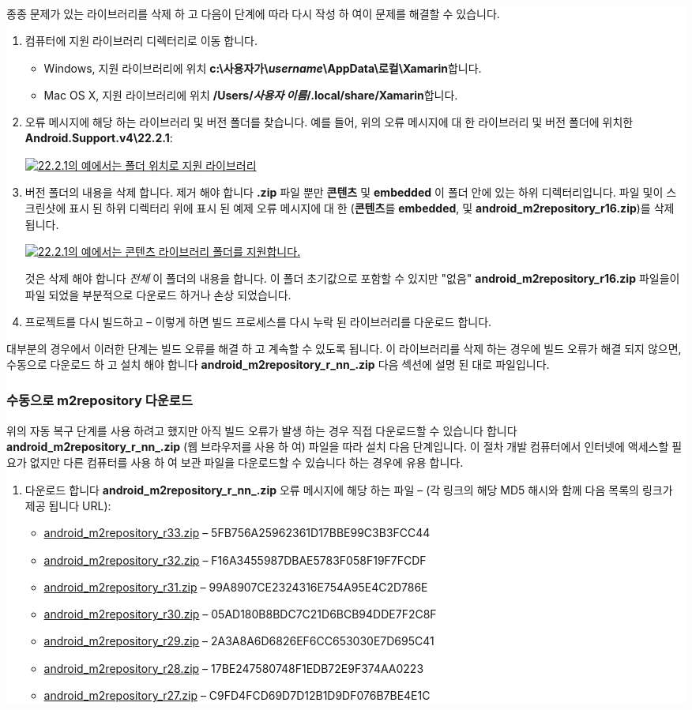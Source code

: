 종종 문제가 있는 라이브러리를 삭제 하 고 다음이 단계에 따라 다시 작성 하 여이 문제를 해결할 수 있습니다. 

1. 컴퓨터에 지원 라이브러리 디렉터리로 이동 합니다.

    -   Windows, 지원 라이브러리에 위치 **c:\\사용자가\\_username_\\AppData\\로컬\\Xamarin**합니다. 

    -   Mac OS X, 지원 라이브러리에 위치 **/Users/_사용자 이름_/.local/share/Xamarin**합니다. 

2. 오류 메시지에 해당 하는 라이브러리 및 버전 폴더를 찾습니다. 예를 들어, 위의 오류 메시지에 대 한 라이브러리 및 버전 폴더에 위치한 **Android.Support.v4\\22.2.1**:

    [![22.2.1의 예에서는 폴더 위치로 지원 라이브러리](resolving-library-installation-errors-images/01-example-location.png)](resolving-library-installation-errors-images/01-example-location.png#lightbox)

3. 버전 폴더의 내용을 삭제 합니다. 제거 해야 합니다 **.zip** 파일 뿐만 **콘텐츠** 및 **embedded** 이 폴더 안에 있는 하위 디렉터리입니다. 파일 및이 스크린샷에 표시 된 하위 디렉터리 위에 표시 된 예제 오류 메시지에 대 한 (**콘텐츠**를 **embedded**, 및 **android_m2repository_r16.zip**)를 삭제 됩니다.

    [![22.2.1의 예에서는 콘텐츠 라이브러리 폴더를 지원합니다.](resolving-library-installation-errors-images/02-example-folder-vs.png)](resolving-library-installation-errors-images/02-example-folder-vs.png#lightbox)

   것은 삭제 해야 합니다 *전체* 이 폴더의 내용을 합니다. 이 폴더 초기값으로 포함할 수 있지만 "없음" **android\_m2repository\_r16.zip** 파일을이 파일 되었을 부분적으로 다운로드 하거나 손상 되었습니다.

4. 프로젝트를 다시 빌드하고 &ndash; 이렇게 하면 빌드 프로세스를 다시 누락 된 라이브러리를 다운로드 합니다.

대부분의 경우에서 이러한 단계는 빌드 오류를 해결 하 고 계속할 수 있도록 됩니다. 이 라이브러리를 삭제 하는 경우에 빌드 오류가 해결 되지 않으면, 수동으로 다운로드 하 고 설치 해야 합니다 **android\_m2repository\_r_nn_.zip** 다음 섹션에 설명 된 대로 파일입니다. 



### <a name="manually-downloading-m2repository"></a>수동으로 m2repository 다운로드

위의 자동 복구 단계를 사용 하려고 했지만 아직 빌드 오류가 발생 하는 경우 직접 다운로드할 수 있습니다 합니다 **android\_m2repository\_r_nn_.zip** (웹 브라우저를 사용 하 여) 파일을 따라 설치 다음 단계입니다. 이 절차 개발 컴퓨터에서 인터넷에 액세스할 필요가 없지만 다른 컴퓨터를 사용 하 여 보관 파일을 다운로드할 수 있습니다 하는 경우에 유용 합니다. 

1.  다운로드 합니다 **android\_m2repository\_r_nn_.zip** 오류 메시지에 해당 하는 파일 &ndash; (각 링크의 해당 MD5 해시와 함께 다음 목록의 링크가 제공 됩니다 URL):

    -   [android\_m2repository\_r33.zip](https://dl-ssl.google.com/android/repository/android_m2repository_r33.zip) &ndash; 5FB756A25962361D17BBE99C3B3FCC44

    -   [android\_m2repository\_r32.zip](https://dl-ssl.google.com/android/repository/android_m2repository_r32.zip) &ndash; F16A3455987DBAE5783F058F19F7FCDF

    -   [android\_m2repository\_r31.zip](https://dl-ssl.google.com/android/repository/android_m2repository_r31.zip) &ndash; 99A8907CE2324316E754A95E4C2D786E

    -   [android\_m2repository\_r30.zip](https://dl-ssl.google.com/android/repository/android_m2repository_r30.zip) &ndash; 05AD180B8BDC7C21D6BCB94DDE7F2C8F

    -   [android\_m2repository\_r29.zip](https://dl-ssl.google.com/android/repository/android_m2repository_r29.zip) &ndash; 2A3A8A6D6826EF6CC653030E7D695C41

    -   [android\_m2repository\_r28.zip](https://dl-ssl.google.com/android/repository/android_m2repository_r28.zip) &ndash; 17BE247580748F1EDB72E9F374AA0223

    -   [android\_m2repository\_r27.zip](https://dl-ssl.google.com/android/repository/android_m2repository_r27.zip) &ndash; C9FD4FCD69D7D12B1D9DF076B7BE4E1C
